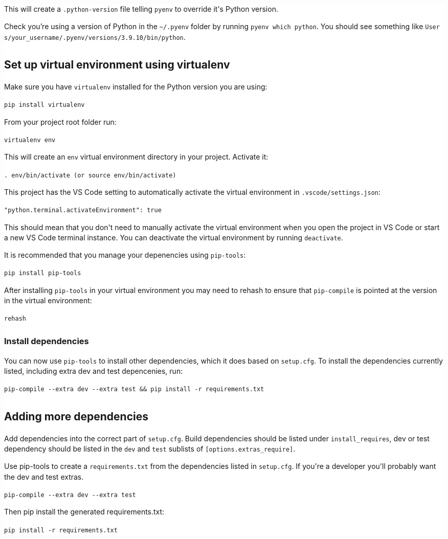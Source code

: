 This will create a `.python-version` file telling `pyenv` to override it's Python version.

Check you’re using a version of Python in the `~/.pyenv` folder by running `pyenv which python`. You should see something like `Users/your_username/.pyenv/versions/3.9.10/bin/python`.

## Set up virtual environment using virtualenv

Make sure you have `virtualenv` installed for the Python version you are using:

    pip install virtualenv

From your project root folder run:

    virtualenv env

This will create an `env` virtual environment directory in your project. Activate it:

    . env/bin/activate (or source env/bin/activate)

This project has the VS Code setting to automatically activate the virtual environment in `.vscode/settings.json`:

    "python.terminal.activateEnvironment": true

This should mean that you don't need to manually activate the virtual environment when you open the project in VS Code or start a new VS Code terminal instance. You can deactivate the virtual environment by running `deactivate`.

It is recommended that you manage your depenencies using `pip-tools`:

    pip install pip-tools

After installing `pip-tools` in your virtual environment you may need to rehash to ensure that `pip-compile` is pointed at the version in the virtual environment:

    rehash

### Install dependencies

You can now use `pip-tools` to install other dependencies, which it does based on `setup.cfg`. To install the dependencies currently listed, including extra dev and test depencenies, run:

    pip-compile --extra dev --extra test && pip install -r requirements.txt

## Adding more dependencies

Add dependencies into the correct part of `setup.cfg`. Build dependencies should be listed under `install_requires`, dev or test dependency should be listed in the `dev` and `test` sublists of `[options.extras_require]`.

Use pip-tools to create a `requirements.txt` from the dependencies listed in `setup.cfg`. If you're a developer you'll probably want the dev and test extras.

    pip-compile --extra dev --extra test

Then pip install the generated requirements.txt:

    pip install -r requirements.txt
